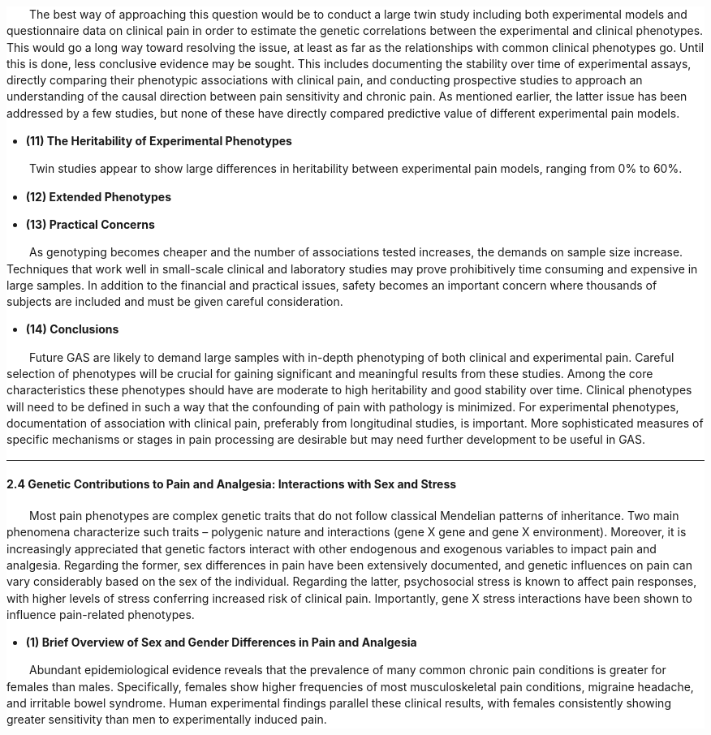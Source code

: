 &emsp;&emsp;The best way of approaching this question would be to conduct a large twin study including both experimental models and questionnaire data on clinical pain in order to estimate the genetic correlations between the experimental and clinical phenotypes. This would go a long way toward resolving the issue, at least as far as the relationships with common clinical phenotypes go. Until this is done, less conclusive evidence may be sought. This includes documenting the stability over time of experimental assays, directly comparing their phenotypic associations with clinical pain, and conducting prospective studies to approach an understanding of the causal direction between pain sensitivity and chronic pain. As mentioned earlier, the latter issue has been addressed by a few studies, but none of these have directly compared predictive value of different experimental pain models.

- **(11) The Heritability of Experimental Phenotypes**

&emsp;&emsp;Twin studies appear to show large differences in heritability between experimental pain models, ranging from 0% to 60%.

- **(12) Extended Phenotypes**

- **(13) Practical Concerns**

&emsp;&emsp;As genotyping becomes cheaper and the number of associations tested increases, the demands on sample size increase. Techniques that work well in small-scale clinical and laboratory studies may prove prohibitively time consuming and expensive in large samples. In addition to the financial and practical issues, safety becomes an important concern where thousands of subjects are included and must be given careful consideration.

- **(14) Conclusions**

&emsp;&emsp;Future GAS are likely to demand large samples with in-depth phenotyping of both clinical and experimental pain. Careful selection of phenotypes will be crucial for gaining significant and meaningful results from these studies. Among the core characteristics these phenotypes should have are moderate to high heritability and good stability over time. Clinical phenotypes will need to be defined in such a way that the confounding of pain with pathology is minimized. For experimental phenotypes, documentation of association with clinical pain, preferably from longitudinal studies, is important. More sophisticated measures of specific mechanisms or stages in pain processing are desirable but may need further development to be useful in GAS.

---

#### 2.4 Genetic Contributions to Pain and Analgesia: Interactions with Sex and Stress

&emsp;&emsp;Most pain phenotypes are complex genetic traits that do not follow classical Mendelian patterns of inheritance. Two main phenomena characterize such traits – polygenic nature and interactions (gene X gene and gene X environment). Moreover, it is increasingly appreciated that genetic factors interact with other endogenous and exogenous variables to impact pain and analgesia. Regarding the former, sex differences in pain have been extensively documented, and genetic influences on pain can vary considerably based on the sex of the individual. Regarding the latter, psychosocial stress is known to affect pain responses, with higher levels of stress conferring increased risk of clinical pain. Importantly, gene X stress interactions have been shown to influence pain-related phenotypes.
  
- **(1) Brief Overview of Sex and Gender Differences in Pain and Analgesia**

&emsp;&emsp;Abundant epidemiological evidence reveals that the prevalence of many common chronic pain conditions is greater for females than males. Specifically, females show higher frequencies of most musculoskeletal pain conditions, migraine headache, and irritable bowel syndrome. Human experimental findings parallel these clinical results, with females consistently showing greater sensitivity than men to experimentally induced pain.
